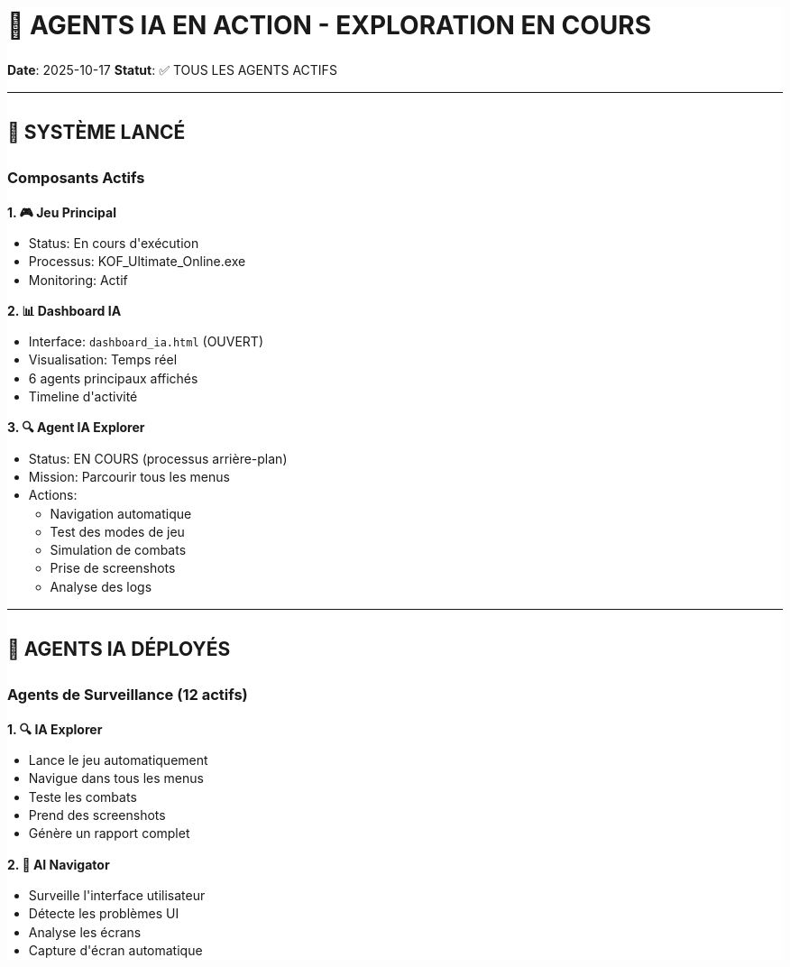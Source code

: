 # 🤖 AGENTS IA EN ACTION - EXPLORATION EN COURS

**Date**: 2025-10-17
**Statut**: ✅ TOUS LES AGENTS ACTIFS

---

## 🚀 SYSTÈME LANCÉ

### Composants Actifs

**1. 🎮 Jeu Principal**
- Status: En cours d'exécution
- Processus: KOF_Ultimate_Online.exe
- Monitoring: Actif

**2. 📊 Dashboard IA**
- Interface: `dashboard_ia.html` (OUVERT)
- Visualisation: Temps réel
- 6 agents principaux affichés
- Timeline d'activité

**3. 🔍 Agent IA Explorer**
- Status: EN COURS (processus arrière-plan)
- Mission: Parcourir tous les menus
- Actions:
  - Navigation automatique
  - Test des modes de jeu
  - Simulation de combats
  - Prise de screenshots
  - Analyse des logs

---

## 🤖 AGENTS IA DÉPLOYÉS

### Agents de Surveillance (12 actifs)

**1. 🔍 IA Explorer**
- Lance le jeu automatiquement
- Navigue dans tous les menus
- Teste les combats
- Prend des screenshots
- Génère un rapport complet

**2. 🧭 AI Navigator**
- Surveille l'interface utilisateur
- Détecte les problèmes UI
- Analyse les écrans
- Capture d'écran automatique
